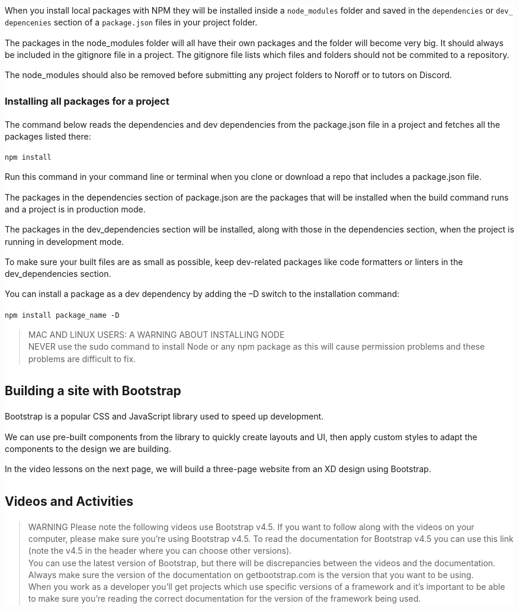 When you install local packages with NPM they will be installed inside a `node_modules` folder and saved in the `dependencies` or `dev_depencenies` section of a `package.json` files in your project folder.

The packages in the node_modules folder will all have their own packages and the folder will become very big. It should always be included in the gitignore file in a project. The gitignore file lists which files and folders should not be commited to a repository.

The node_modules should also be removed before submitting any project folders to Noroff or to tutors on Discord.

### Installing all packages for a project

The command below reads the dependencies and dev dependencies from the package.json file in a project and fetches all the packages listed there:

`npm install`

Run this command in your command line or terminal when you clone or download a repo that includes a package.json file.

The packages in the dependencies section of package.json are the packages that will be installed when the build command runs and a project is in production mode.

The packages in the dev_dependencies section will be installed, along with those in the dependencies section, when the project is running in development mode.

To make sure your built files are as small as possible, keep dev-related packages like code formatters or linters in the dev_dependencies section.

You can install a package as a dev dependency by adding the –D switch to the installation command:

`npm install package_name -D`

> MAC AND LINUX USERS: A WARNING ABOUT INSTALLING NODE  
> NEVER use the sudo command to install Node or any npm package as this will cause permission problems and these problems are difficult to fix.

## Building a site with Bootstrap

Bootstrap is a popular CSS and JavaScript library used to speed up development.

We can use pre-built components from the library to quickly create layouts and UI, then apply custom styles to adapt the components to the design we are building.

In the video lessons on the next page, we will build a three-page website from an XD design using Bootstrap.

## Videos and Activities

> WARNING Please note the following videos use Bootstrap v4.5. If you want to follow along with the videos on your computer, please make sure you’re using Bootstrap v4.5. To read the documentation for Bootstrap v4.5 you can use this link (note the v4.5 in the header where you can choose other versions).   
> You can use the latest version of Bootstrap, but there will be discrepancies between the videos and the documentation. Always make sure the version of the documentation on getbootstrap.com is the version that you want to be using.  
> When you work as a developer you’ll get projects which use specific versions of a framework and it’s important to be able to make sure you’re reading the correct documentation for the version of the framework being used.
